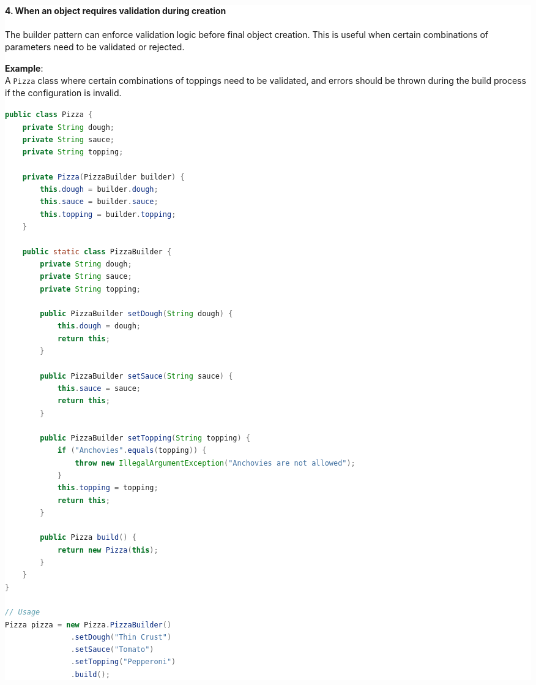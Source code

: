 #### 4. **When an object requires validation during creation**
The builder pattern can enforce validation logic before final object creation. This is useful when certain combinations of parameters need to be validated or rejected.

**Example**:  
A `Pizza` class where certain combinations of toppings need to be validated, and errors should be thrown during the build process if the configuration is invalid.

```java
public class Pizza {
    private String dough;
    private String sauce;
    private String topping;

    private Pizza(PizzaBuilder builder) {
        this.dough = builder.dough;
        this.sauce = builder.sauce;
        this.topping = builder.topping;
    }

    public static class PizzaBuilder {
        private String dough;
        private String sauce;
        private String topping;

        public PizzaBuilder setDough(String dough) {
            this.dough = dough;
            return this;
        }

        public PizzaBuilder setSauce(String sauce) {
            this.sauce = sauce;
            return this;
        }

        public PizzaBuilder setTopping(String topping) {
            if ("Anchovies".equals(topping)) {
                throw new IllegalArgumentException("Anchovies are not allowed");
            }
            this.topping = topping;
            return this;
        }

        public Pizza build() {
            return new Pizza(this);
        }
    }
}

// Usage
Pizza pizza = new Pizza.PizzaBuilder()
               .setDough("Thin Crust")
               .setSauce("Tomato")
               .setTopping("Pepperoni")
               .build();
```
